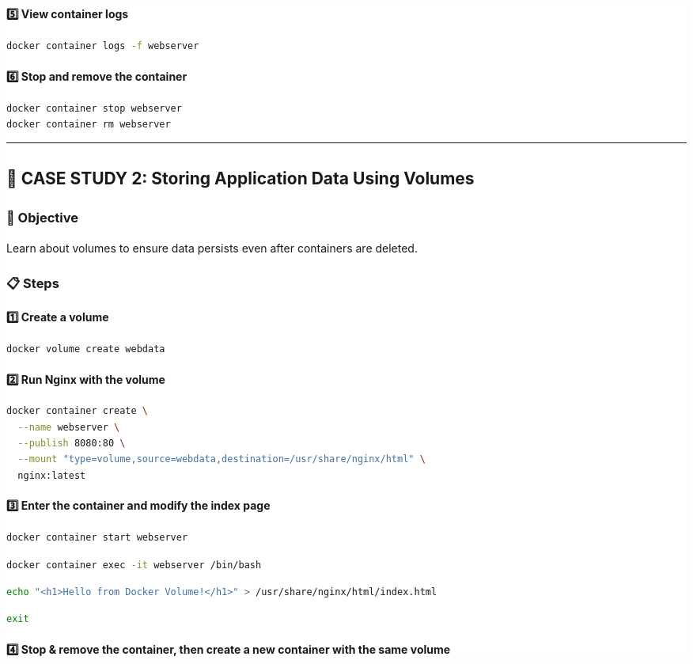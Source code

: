 #### 5️⃣ View container logs

```bash
docker container logs -f webserver
```

#### 6️⃣ Stop and remove the container

```bash
docker container stop webserver
docker container rm webserver
```

---


## 🧩 CASE STUDY 2: Storing Application Data Using Volumes

### 📘 Objective
Learn about volumes to ensure data persists even after containers are deleted.

### 📋 Steps

#### 1️⃣ Create a volume

```bash
docker volume create webdata
```

#### 2️⃣ Run Nginx with the volume

```bash
docker container create \
  --name webserver \
  --publish 8080:80 \
  --mount "type=volume,source=webdata,destination=/usr/share/nginx/html" \
  nginx:latest
```

#### 3️⃣ Enter the container and modify the index page

```bash
docker container start webserver
```

```bash
docker container exec -it webserver /bin/bash
```

```bash
echo "<h1>Hello from Docker Volume!</h1>" > /usr/share/nginx/html/index.html
```

```bash
exit
```

#### 4️⃣ Stop & remove the container, then create a new container with the same volume
